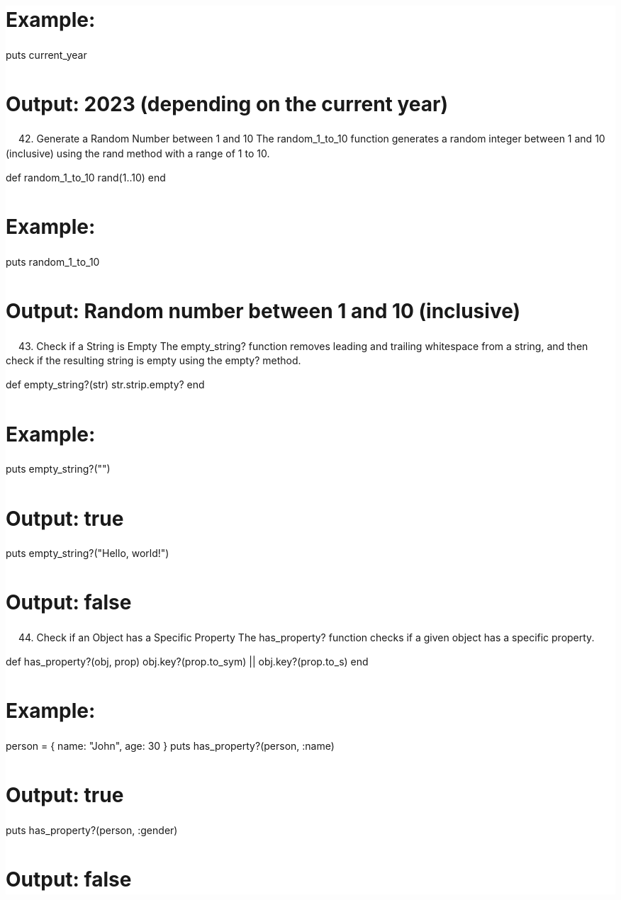# Example:
puts current_year
# Output: 2023 (depending on the current year)


 
42. Generate a Random Number between 1 and 10
The random_1_to_10 function generates a random integer between 1 and 10 (inclusive) using the rand method with a range of 1 to 10.

def random_1_to_10
  rand(1..10)
end

# Example:
puts random_1_to_10
# Output: Random number between 1 and 10 (inclusive)



 
43. Check if a String is Empty
The empty_string? function removes leading and trailing whitespace from a string, and then check if the resulting string is empty using the empty? method.

def empty_string?(str)
  str.strip.empty?
end

# Example:
puts empty_string?("") 
# Output: true
puts empty_string?("Hello, world!") 
# Output: false


 
44. Check if an Object has a Specific Property
The has_property? function checks if a given object has a specific property.

def has_property?(obj, prop)
  obj.key?(prop.to_sym) || obj.key?(prop.to_s)
end

# Example:
person = { name: "John", age: 30 }
puts has_property?(person, :name)
# Output: true
puts has_property?(person, :gender)
# Output: false

